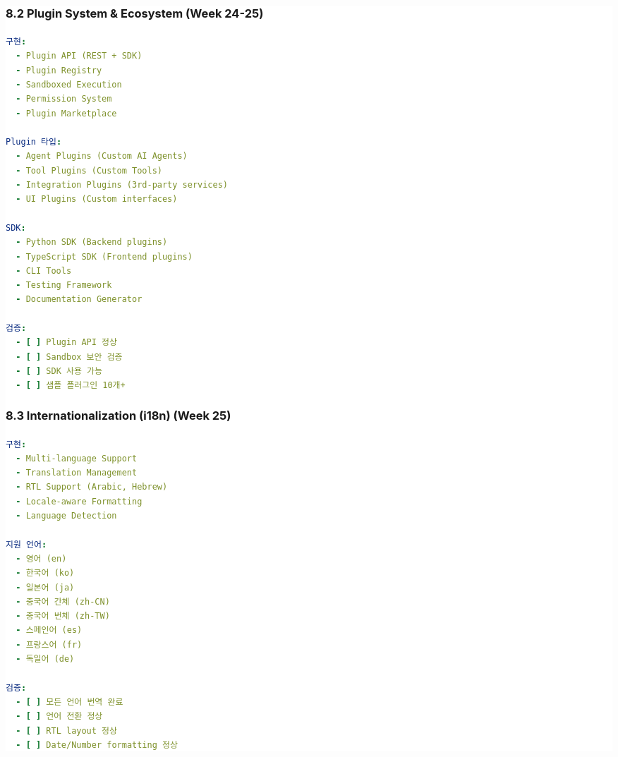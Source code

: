 ### 8.2 Plugin System & Ecosystem (Week 24-25)
```yaml
구현:
  - Plugin API (REST + SDK)
  - Plugin Registry
  - Sandboxed Execution
  - Permission System
  - Plugin Marketplace

Plugin 타입:
  - Agent Plugins (Custom AI Agents)
  - Tool Plugins (Custom Tools)
  - Integration Plugins (3rd-party services)
  - UI Plugins (Custom interfaces)

SDK:
  - Python SDK (Backend plugins)
  - TypeScript SDK (Frontend plugins)
  - CLI Tools
  - Testing Framework
  - Documentation Generator

검증:
  - [ ] Plugin API 정상
  - [ ] Sandbox 보안 검증
  - [ ] SDK 사용 가능
  - [ ] 샘플 플러그인 10개+
```

### 8.3 Internationalization (i18n) (Week 25)
```yaml
구현:
  - Multi-language Support
  - Translation Management
  - RTL Support (Arabic, Hebrew)
  - Locale-aware Formatting
  - Language Detection

지원 언어:
  - 영어 (en)
  - 한국어 (ko)
  - 일본어 (ja)
  - 중국어 간체 (zh-CN)
  - 중국어 번체 (zh-TW)
  - 스페인어 (es)
  - 프랑스어 (fr)
  - 독일어 (de)

검증:
  - [ ] 모든 언어 번역 완료
  - [ ] 언어 전환 정상
  - [ ] RTL layout 정상
  - [ ] Date/Number formatting 정상
```
